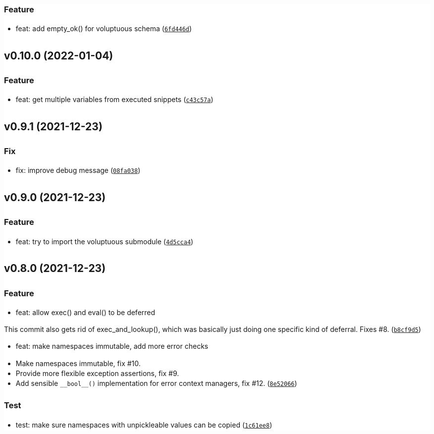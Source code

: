 ### Feature

* feat: add empty_ok() for voluptuous schema ([`6fd446d`](https://github.com/kalekundert/parametrize_from_file/commit/6fd446dd8017f38cfff02beec6c0e1d7a90e2379))


## v0.10.0 (2022-01-04)

### Feature

* feat: get multiple variables from executed snippets ([`c43c57a`](https://github.com/kalekundert/parametrize_from_file/commit/c43c57af9045586f5ab81f9cd3c86bb523d6c60b))


## v0.9.1 (2021-12-23)

### Fix

* fix: improve debug message ([`08fa038`](https://github.com/kalekundert/parametrize_from_file/commit/08fa0382d20bbc73312f11232105fa5a1f325357))


## v0.9.0 (2021-12-23)

### Feature

* feat: try to import the voluptuous submodule ([`4d5cca4`](https://github.com/kalekundert/parametrize_from_file/commit/4d5cca4581b82526acd1174d66256281b48d9185))


## v0.8.0 (2021-12-23)

### Feature

* feat: allow exec() and eval() to be deferred

This commit also gets rid of exec_and_lookup(), which was basically just
doing one specific kind of deferral.  Fixes #8. ([`b8cf9d5`](https://github.com/kalekundert/parametrize_from_file/commit/b8cf9d5a10fa9389fb4f90980cce5cc48b30a5b0))

* feat: make namespaces immutable, add more error checks

- Make namespaces immutable, fix #10.
- Provide more flexible exception assertions, fix #9.
- Add sensible `__bool__()` implementation for error context managers,
  fix #12. ([`8e52066`](https://github.com/kalekundert/parametrize_from_file/commit/8e52066babd80bee0ca3ff2786ddb325ad16110e))

### Test

* test: make sure namespaces with unpickleable values can be copied ([`1c61ee8`](https://github.com/kalekundert/parametrize_from_file/commit/1c61ee873e8abc90b052adf309f275b58950dabd))
